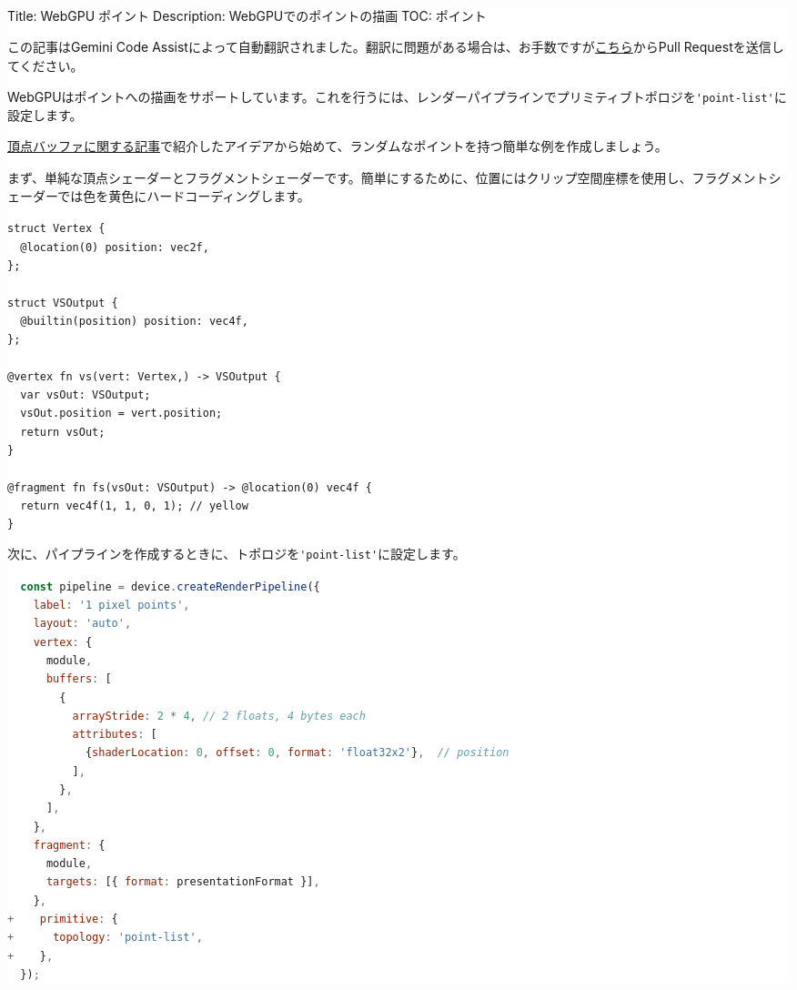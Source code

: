 Title: WebGPU ポイント
Description: WebGPUでのポイントの描画
TOC: ポイント

<div class="warn">この記事はGemini Code Assistによって自動翻訳されました。翻訳に問題がある場合は、お手数ですが<a href="https://github.com/webgpu/webgpufundamentals/pulls">こちら</a>からPull Requestを送信してください。</div>

WebGPUはポイントへの描画をサポートしています。これを行うには、レンダーパイプラインでプリミティブトポロジを`'point-list'`に設定します。

[頂点バッファに関する記事](webgpu-vertex-buffers.html)で紹介したアイデアから始めて、ランダムなポイントを持つ簡単な例を作成しましょう。

まず、単純な頂点シェーダーとフラグメントシェーダーです。簡単にするために、位置にはクリップ空間座標を使用し、フラグメントシェーダーでは色を黄色にハードコーディングします。

```wgsl
struct Vertex {
  @location(0) position: vec2f,
};

struct VSOutput {
  @builtin(position) position: vec4f,
};

@vertex fn vs(vert: Vertex,) -> VSOutput {
  var vsOut: VSOutput;
  vsOut.position = vert.position;
  return vsOut;
}

@fragment fn fs(vsOut: VSOutput) -> @location(0) vec4f {
  return vec4f(1, 1, 0, 1); // yellow
}
```

次に、パイプラインを作成するときに、トポロジを`'point-list'`に設定します。

```js
  const pipeline = device.createRenderPipeline({
    label: '1 pixel points',
    layout: 'auto',
    vertex: {
      module,
      buffers: [
        {
          arrayStride: 2 * 4, // 2 floats, 4 bytes each
          attributes: [
            {shaderLocation: 0, offset: 0, format: 'float32x2'},  // position
          ],
        },
      ],
    },
    fragment: {
      module,
      targets: [{ format: presentationFormat }],
    },
+    primitive: {
+      topology: 'point-list',
+    },
  });
```
